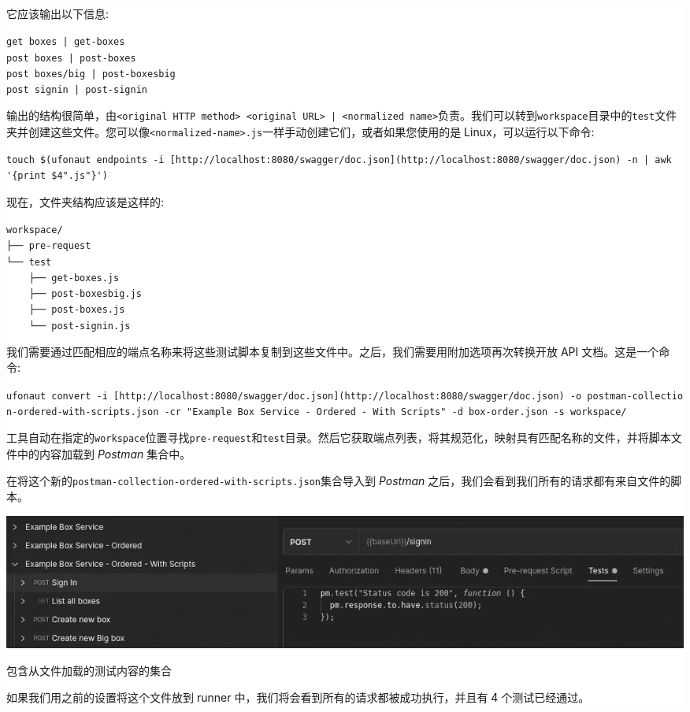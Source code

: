 它应该输出以下信息:

```
get boxes | get-boxes
post boxes | post-boxes
post boxes/big | post-boxesbig
post signin | post-signin
```

输出的结构很简单，由`<original HTTP method> <original URL> | <normalized name>`负责。我们可以转到`workspace`目录中的`test`文件夹并创建这些文件。您可以像`<normalized-name>.js`一样手动创建它们，或者如果您使用的是 Linux，可以运行以下命令:

```
touch $(ufonaut endpoints -i [http://localhost:8080/swagger/doc.json](http://localhost:8080/swagger/doc.json) -n | awk '{print $4".js"}')
```

现在，文件夹结构应该是这样的:

```
workspace/
├── pre-request
└── test
    ├── get-boxes.js
    ├── post-boxesbig.js
    ├── post-boxes.js
    └── post-signin.js
```

我们需要通过匹配相应的端点名称来将这些测试脚本复制到这些文件中。之后，我们需要用附加选项再次转换开放 API 文档。这是一个命令:

```
ufonaut convert -i [http://localhost:8080/swagger/doc.json](http://localhost:8080/swagger/doc.json) -o postman-collection-ordered-with-scripts.json -cr "Example Box Service - Ordered - With Scripts" -d box-order.json -s workspace/
```

工具自动在指定的`workspace`位置寻找`pre-request`和`test`目录。然后它获取端点列表，将其规范化，映射具有匹配名称的文件，并将脚本文件中的内容加载到 *Postman* 集合中。

在将这个新的`postman-collection-ordered-with-scripts.json`集合导入到 *Postman* 之后，我们会看到我们所有的请求都有来自文件的脚本。

![](img/7ba47f1d8a14672b5394349b50833167.png)

包含从文件加载的测试内容的集合

如果我们用之前的设置将这个文件放到 runner 中，我们将会看到所有的请求都被成功执行，并且有 4 个测试已经通过。
